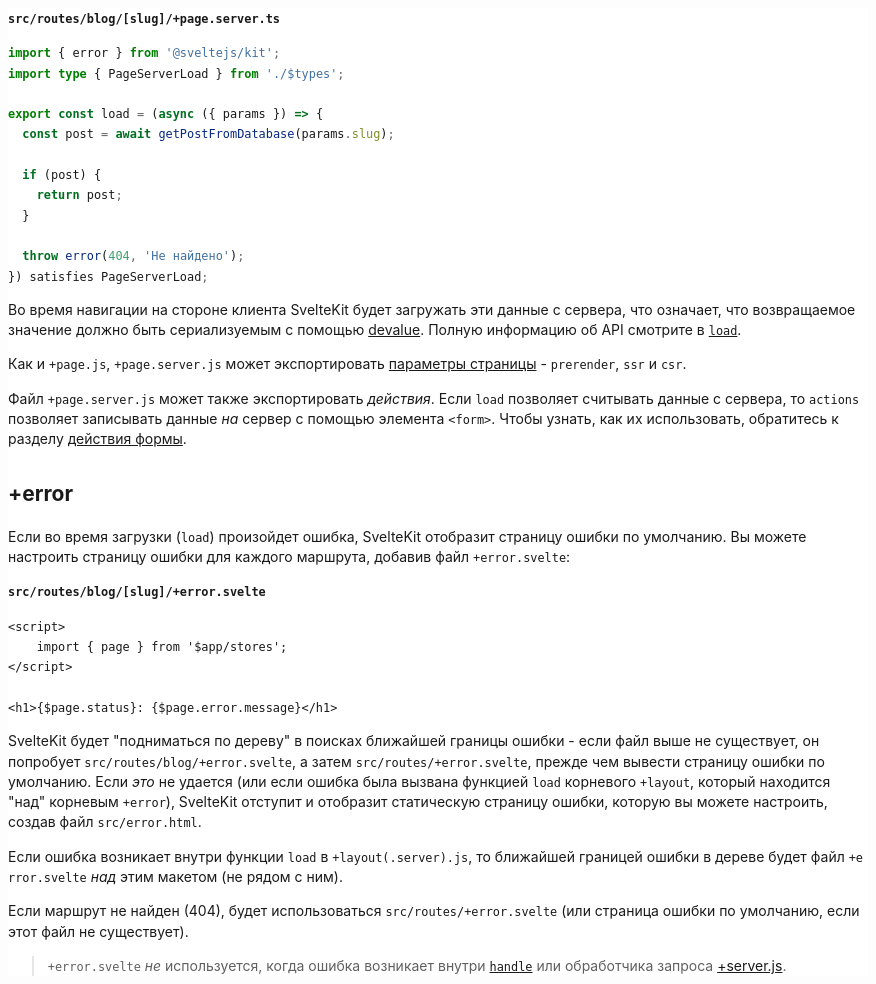 **```src/routes/blog/[slug]/+page.server.ts```**
```ts
import { error } from '@sveltejs/kit';
import type { PageServerLoad } from './$types';
 
export const load = (async ({ params }) => {
  const post = await getPostFromDatabase(params.slug);
 
  if (post) {
    return post;
  }
 
  throw error(404, 'Не найдено');
}) satisfies PageServerLoad;
```


Во время навигации на стороне клиента SvelteKit будет загружать эти данные с сервера, что означает, что возвращаемое значение должно быть сериализуемым с помощью [devalue](https://github.com/rich-harris/devalue). Полную информацию об API смотрите в [`load`](/20-core-concepts/20-load).

Как и `+page.js`, `+page.server.js` может экспортировать [параметры страницы](/20-core-concepts/40-page-options) - `prerender`, `ssr` и `csr`.

Файл `+page.server.js` может также экспортировать _действия_. Если `load` позволяет считывать данные с сервера, то `actions` позволяет записывать данные _на_ сервер с помощью элемента `<form>`. Чтобы узнать, как их использовать, обратитесь к разделу [действия формы](/20-core-concepts/30-form-actions).

## +error

Если во время загрузки (`load`) произойдет ошибка, SvelteKit отобразит страницу ошибки по умолчанию. Вы можете настроить страницу ошибки для каждого маршрута, добавив файл `+error.svelte`:

**```src/routes/blog/[slug]/+error.svelte```**
```svelte
<script>
	import { page } from '$app/stores';
</script>

<h1>{$page.status}: {$page.error.message}</h1>
```

SvelteKit будет "подниматься по дереву" в поисках ближайшей границы ошибки - если файл выше не существует, он попробует `src/routes/blog/+error.svelte`, а затем `src/routes/+error.svelte`, прежде чем вывести страницу ошибки по умолчанию. Если _это_ не удается (или если ошибка была вызвана функцией `load` корневого `+layout`, который находится "над" корневым `+error`), SvelteKit отступит и отобразит статическую страницу ошибки, которую вы можете настроить, создав файл `src/error.html`.

Если ошибка возникает внутри функции `load` в `+layout(.server).js`, то ближайшей границей ошибки в дереве будет файл `+error.svelte` _над_ этим макетом (не рядом с ним).

Если маршрут не найден (404), будет использоваться `src/routes/+error.svelte` (или страница ошибки по умолчанию, если этот файл не существует).

> `+error.svelte` _не_ используется, когда ошибка возникает внутри [`handle`](/30-advanced/20-hooks?id=handle) или обработчика запроса [+server.js](/20-core-concepts/10-routing?id=server).
